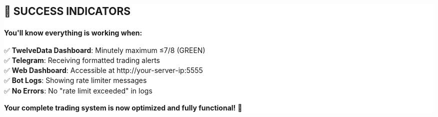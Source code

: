 
## 🎯 SUCCESS INDICATORS

**You'll know everything is working when:**

✅ **TwelveData Dashboard**: Minutely maximum ≤7/8 (GREEN)  
✅ **Telegram**: Receiving formatted trading alerts  
✅ **Web Dashboard**: Accessible at http://your-server-ip:5555  
✅ **Bot Logs**: Showing rate limiter messages  
✅ **No Errors**: No "rate limit exceeded" in logs  

**Your complete trading system is now optimized and fully functional!** 🚀

